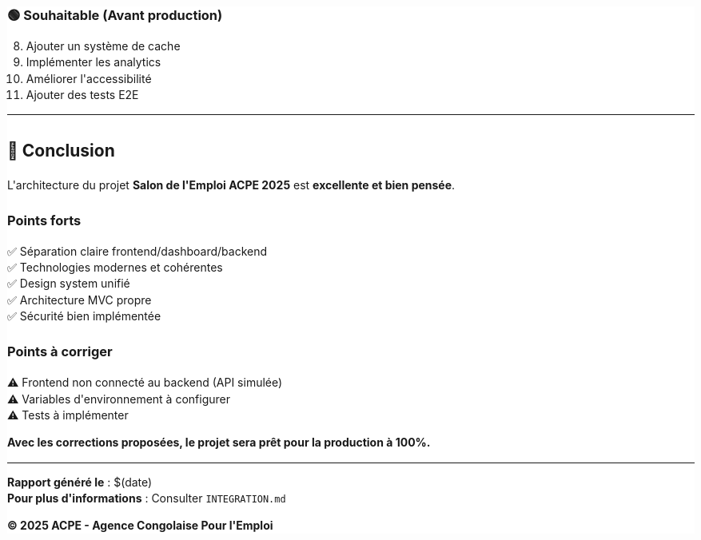 ### 🟢 Souhaitable (Avant production)
8. Ajouter un système de cache
9. Implémenter les analytics
10. Améliorer l'accessibilité
11. Ajouter des tests E2E

---

## 📝 Conclusion

L'architecture du projet **Salon de l'Emploi ACPE 2025** est **excellente et bien pensée**. 

### Points forts
✅ Séparation claire frontend/dashboard/backend  
✅ Technologies modernes et cohérentes  
✅ Design system unifié  
✅ Architecture MVC propre  
✅ Sécurité bien implémentée  

### Points à corriger
⚠️ Frontend non connecté au backend (API simulée)  
⚠️ Variables d'environnement à configurer  
⚠️ Tests à implémenter  

**Avec les corrections proposées, le projet sera prêt pour la production à 100%.**

---

**Rapport généré le** : $(date)  
**Pour plus d'informations** : Consulter `INTEGRATION.md`

**© 2025 ACPE - Agence Congolaise Pour l'Emploi**

